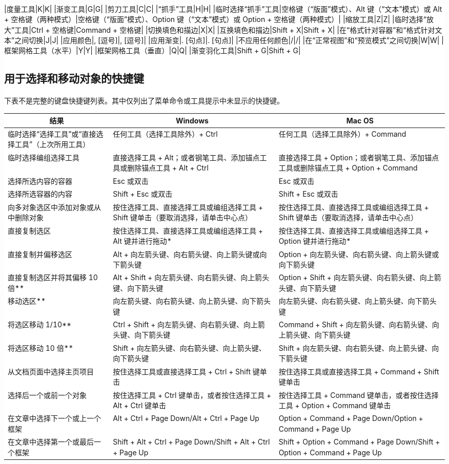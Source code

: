 |度量工具|K|K|
|渐变工具|G|G|
|剪刀工具|C|C|
|“抓手”工具|H|H|
|临时选择“抓手”工具|空格键（“版面”模式）、Alt 键（“文本”模式）或 Alt + 空格键（两种模式）|空格键（“版面”模式）、Option 键（“文本”模式）或 Option + 空格键（两种模式）|
|缩放工具|Z|Z|
|临时选择“放大”工具|Ctrl + 空格键|Command + 空格键|
|切换填色和描边|X|X|
|互换填色和描边|Shift + X|Shift + X|
|在“格式针对容器”和“格式针对文本”之间切换|J|J|
|应用颜色|, [逗号]|, [逗号]|
|应用渐变|. [句点]|. [句点]|
|不应用任何颜色|/|/|
|在“正常视图”和“预览模式”之间切换|W|W|
|框架网格工具（水平）|Y|Y|
|框架网格工具（垂直）|Q|Q|
|渐变羽化工具|Shift + G|Shift + G|

## 用于选择和移动对象的快捷键

下表不是完整的键盘快捷键列表。其中仅列出了菜单命令或工具提示中未显示的快捷键。

|结果|Windows|Mac OS|
|---|---|---|
|临时选择“选择工具”或“直接选择工具”（上次所用工具）|任何工具（选择工具除外）+ Ctrl|任何工具（选择工具除外）+ Command|
|临时选择编组选择工具|直接选择工具 + Alt；或者钢笔工具、添加锚点工具或删除锚点工具 + Alt + Ctrl|直接选择工具 + Option；或者钢笔工具、添加锚点工具或删除锚点工具 + Option + Command|
|选择所选内容的容器|Esc 或双击|Esc 或双击|
|选择所选容器的内容|Shift + Esc 或双击|Shift + Esc 或双击|
|向多对象选区中添加对象或从中删除对象|按住选择工具、直接选择工具或编组选择工具 + Shift 键单击（要取消选择，请单击中心点）|按住选择工具、直接选择工具或编组选择工具 + Shift 键单击（要取消选择，请单击中心点）|
|直接复制选区|按住选择工具、直接选择工具或编组选择工具 + Alt 键并进行拖动*|按住选择工具、直接选择工具或编组选择工具 + Option 键并进行拖动*|
|直接复制并偏移选区|Alt + 向左箭头键、向右箭头键、向上箭头键或向下箭头键|Option + 向左箭头键、向右箭头键、向上箭头键或向下箭头键|
|直接复制选区并将其偏移 10 倍**|Alt + Shift + 向左箭头键、向右箭头键、向上箭头键、向下箭头键|Option + Shift + 向左箭头键、向右箭头键、向上箭头键、向下箭头键|
|移动选区**|向左箭头键、向右箭头键、向上箭头键、向下箭头键|向左箭头键、向右箭头键、向上箭头键、向下箭头键|
|将选区移动 1/10**|Ctrl + Shift + 向左箭头键、向右箭头键、向上箭头键、向下箭头键|Command + Shift + 向左箭头键、向右箭头键、向上箭头键、向下箭头键|
|将选区移动 10 倍**|Shift + 向左箭头键、向右箭头键、向上箭头键、向下箭头键|Shift + 向左箭头键、向右箭头键、向上箭头键、向下箭头键|
|从文档页面中选择主页项目|按住选择工具或直接选择工具 + Ctrl + Shift 键单击|按住选择工具或直接选择工具 + Command + Shift 键单击|
|选择后一个或前一个对象|按住选择工具 + Ctrl 键单击，或者按住选择工具 + Alt + Ctrl 键单击|按住选择工具 + Command 键单击，或者按住选择工具 + Option + Command 键单击|
|在文章中选择下一个或上一个框架|Alt + Ctrl + Page Down/Alt + Ctrl + Page Up|Option + Command + Page Down/Option + Command + Page Up|
|在文章中选择第一个或最后一个框架|Shift + Alt + Ctrl + Page Down/Shift + Alt + Ctrl + Page Up|Shift + Option + Command + Page Down/Shift + Option + Command + Page Up|
